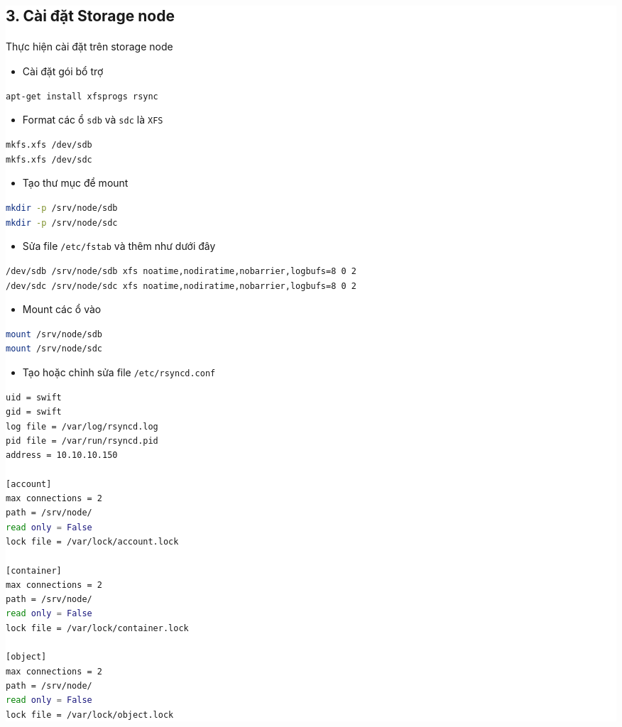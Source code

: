 <a name="3"></a>
## 3. Cài đặt Storage node
Thực hiện cài đặt trên storage node
- Cài đặt gói bổ trợ

```sh
apt-get install xfsprogs rsync
```

- Format các ổ `sdb` và `sdc` là `XFS`

```sh
mkfs.xfs /dev/sdb
mkfs.xfs /dev/sdc
```

- Tạo thư mục để mount
```sh
mkdir -p /srv/node/sdb
mkdir -p /srv/node/sdc
```

- Sửa file `/etc/fstab` và thêm như dưới đây
```sh
/dev/sdb /srv/node/sdb xfs noatime,nodiratime,nobarrier,logbufs=8 0 2
/dev/sdc /srv/node/sdc xfs noatime,nodiratime,nobarrier,logbufs=8 0 2
```

- Mount các ổ vào
```sh
mount /srv/node/sdb
mount /srv/node/sdc
```

- Tạo hoặc chỉnh sửa file `/etc/rsyncd.conf`

```sh
uid = swift
gid = swift
log file = /var/log/rsyncd.log
pid file = /var/run/rsyncd.pid
address = 10.10.10.150

[account]
max connections = 2
path = /srv/node/
read only = False
lock file = /var/lock/account.lock

[container]
max connections = 2
path = /srv/node/
read only = False
lock file = /var/lock/container.lock

[object]
max connections = 2
path = /srv/node/
read only = False
lock file = /var/lock/object.lock
```
